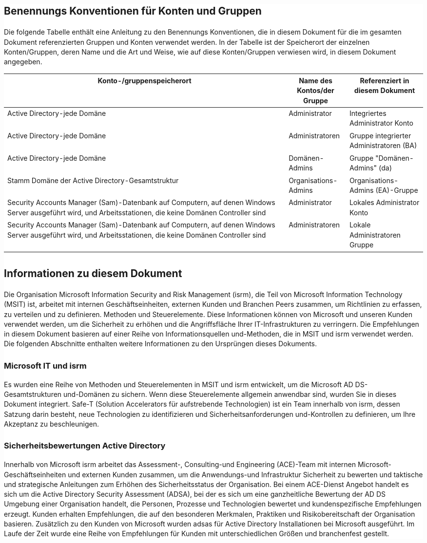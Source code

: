 ## <a name="account-and-group-naming-conventions"></a>Benennungs Konventionen für Konten und Gruppen  
Die folgende Tabelle enthält eine Anleitung zu den Benennungs Konventionen, die in diesem Dokument für die im gesamten Dokument referenzierten Gruppen und Konten verwendet werden. In der Tabelle ist der Speicherort der einzelnen Konten/Gruppen, deren Name und die Art und Weise, wie auf diese Konten/Gruppen verwiesen wird, in diesem Dokument angegeben.  
  


|**Konto-/gruppenspeicherort**|**Name des Kontos/der Gruppe**|**Referenziert in diesem Dokument**|
| --- | --- | --- |   
|Active Directory-jede Domäne|Administrator|Integriertes Administrator Konto|  
|Active Directory-jede Domäne|Administratoren|Gruppe integrierter Administratoren (BA)|  
|Active Directory-jede Domäne|Domänen-Admins|Gruppe "Domänen-Admins" (da)|  
|Stamm Domäne der Active Directory-Gesamtstruktur|Organisations-Admins|Organisations-Admins (EA)-Gruppe|  
|Security Accounts Manager (Sam)-Datenbank auf Computern, auf denen Windows Server ausgeführt wird, und Arbeitsstationen, die keine Domänen Controller sind|Administrator|Lokales Administrator Konto|  
|Security Accounts Manager (Sam)-Datenbank auf Computern, auf denen Windows Server ausgeführt wird, und Arbeitsstationen, die keine Domänen Controller sind|Administratoren|Lokale Administratoren Gruppe|  
  
## <a name="about-this-document"></a>Informationen zu diesem Dokument  
Die Organisation Microsoft Information Security and Risk Management (isrm), die Teil von Microsoft Information Technology (MSIT) ist, arbeitet mit internen Geschäftseinheiten, externen Kunden und Branchen Peers zusammen, um Richtlinien zu erfassen, zu verteilen und zu definieren. Methoden und Steuerelemente. Diese Informationen können von Microsoft und unseren Kunden verwendet werden, um die Sicherheit zu erhöhen und die Angriffsfläche Ihrer IT-Infrastrukturen zu verringern. Die Empfehlungen in diesem Dokument basieren auf einer Reihe von Informationsquellen und-Methoden, die in MSIT und isrm verwendet werden. Die folgenden Abschnitte enthalten weitere Informationen zu den Ursprüngen dieses Dokuments.  
  
### <a name="microsoft-it-and-isrm"></a>Microsoft IT und isrm  
Es wurden eine Reihe von Methoden und Steuerelementen in MSIT und isrm entwickelt, um die Microsoft AD DS-Gesamtstrukturen und-Domänen zu sichern. Wenn diese Steuerelemente allgemein anwendbar sind, wurden Sie in dieses Dokument integriert. Safe-T (Solution Accelerators für aufstrebende Technologien) ist ein Team innerhalb von isrm, dessen Satzung darin besteht, neue Technologien zu identifizieren und Sicherheitsanforderungen und-Kontrollen zu definieren, um Ihre Akzeptanz zu beschleunigen.  
  
### <a name="active-directory-security-assessments"></a>Sicherheitsbewertungen Active Directory  
Innerhalb von Microsoft isrm arbeitet das Assessment-, Consulting-und Engineering (ACE)-Team mit internen Microsoft-Geschäftseinheiten und externen Kunden zusammen, um die Anwendungs-und Infrastruktur Sicherheit zu bewerten und taktische und strategische Anleitungen zum Erhöhen des Sicherheitsstatus der Organisation. Bei einem ACE-Dienst Angebot handelt es sich um die Active Directory Security Assessment (ADSA), bei der es sich um eine ganzheitliche Bewertung der AD DS Umgebung einer Organisation handelt, die Personen, Prozesse und Technologien bewertet und kundenspezifische Empfehlungen erzeugt. Kunden erhalten Empfehlungen, die auf den besonderen Merkmalen, Praktiken und Risikobereitschaft der Organisation basieren. Zusätzlich zu den Kunden von Microsoft wurden adsas für Active Directory Installationen bei Microsoft ausgeführt. Im Laufe der Zeit wurde eine Reihe von Empfehlungen für Kunden mit unterschiedlichen Größen und branchenfest gestellt.  
  